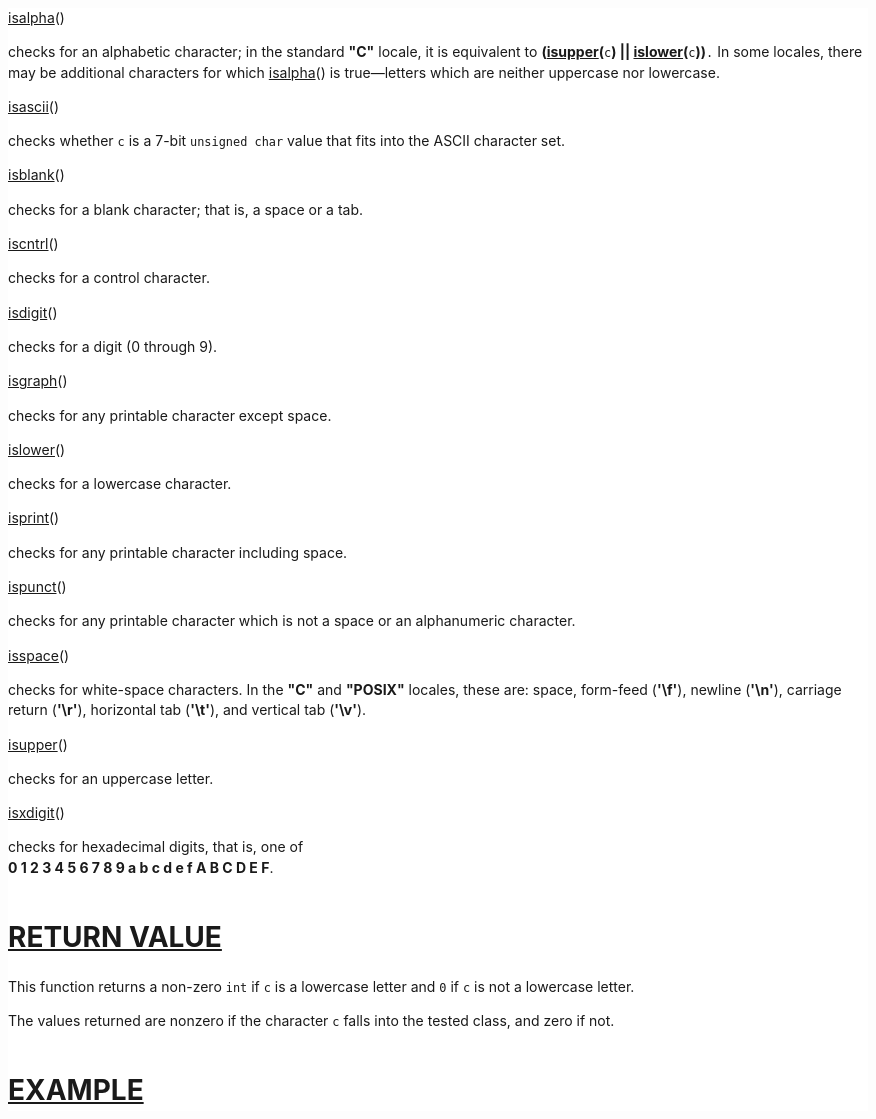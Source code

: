 [isalpha](isalpha)()

checks for an alphabetic character; in the standard **"C"** locale, it is equivalent to **([isupper](isupper)(**`c`**) || [islower](islower)(**`c`**))**`.` In some locales, there may be additional characters for which [isalpha](isalpha)() is true—letters which are neither uppercase nor lowercase.

[isascii](isascii)()

checks whether `c` is a 7-bit `unsigned char` value that fits into the ASCII character set.

[isblank](isblank)()

checks for a blank character; that is, a space or a tab.

[iscntrl](iscntrl)()

checks for a control character.

[isdigit](isdigit)()

checks for a digit (0 through 9).

[isgraph](isgraph)()

checks for any printable character except space.

[islower](islower)()

checks for a lowercase character.

[isprint](isprint)()

checks for any printable character including space.

[ispunct](ispunct)()

checks for any printable character which is not a space or an alphanumeric character.

[isspace](isspace)()

checks for white-space characters. In the **"C"** and **"POSIX"** locales, these are: space, form-feed (**'\\f'**), newline (**'\\n'**), carriage return (**'\\r'**), horizontal tab (**'\\t'**), and vertical tab (**'\\v'**).

[isupper](isupper)()

checks for an uppercase letter.

[isxdigit](isxdigit)()

checks for hexadecimal digits, that is, one of  
**0 1 2 3 4 5 6 7 8 9 a b c d e f A B C D E F**.

[RETURN VALUE](#return-value)
=============================

This function returns a non-zero `int` if `c` is a lowercase letter and `0` if `c` is not a lowercase letter.

The values returned are nonzero if the character `c` falls into the tested class, and zero if not.

[EXAMPLE](#example)
===================
